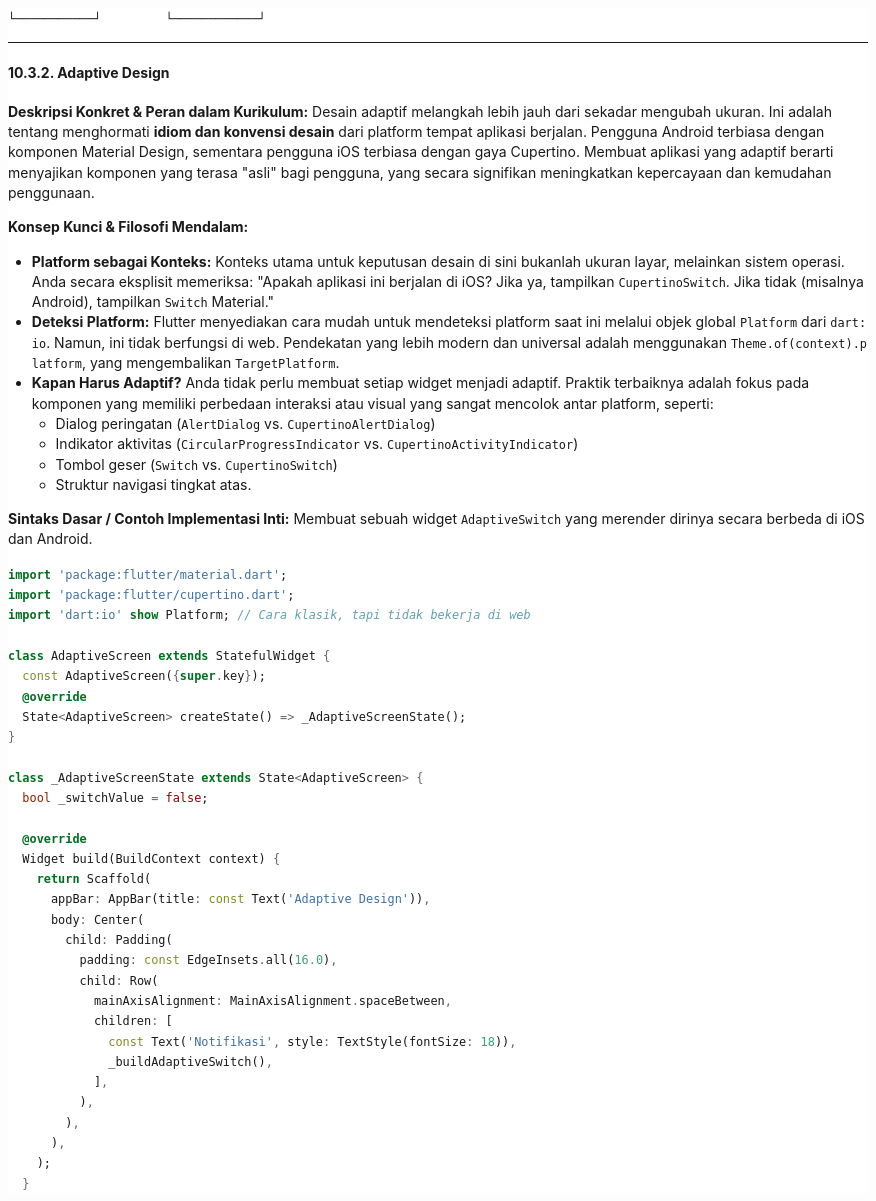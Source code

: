 ```
└───────────┘         └────────────┘
```

---

#### **10.3.2. Adaptive Design**

**Deskripsi Konkret & Peran dalam Kurikulum:**
Desain adaptif melangkah lebih jauh dari sekadar mengubah ukuran. Ini adalah tentang menghormati **idiom dan konvensi desain** dari platform tempat aplikasi berjalan. Pengguna Android terbiasa dengan komponen Material Design, sementara pengguna iOS terbiasa dengan gaya Cupertino. Membuat aplikasi yang adaptif berarti menyajikan komponen yang terasa "asli" bagi pengguna, yang secara signifikan meningkatkan kepercayaan dan kemudahan penggunaan.

**Konsep Kunci & Filosofi Mendalam:**

- **Platform sebagai Konteks:** Konteks utama untuk keputusan desain di sini bukanlah ukuran layar, melainkan sistem operasi. Anda secara eksplisit memeriksa: "Apakah aplikasi ini berjalan di iOS? Jika ya, tampilkan `CupertinoSwitch`. Jika tidak (misalnya Android), tampilkan `Switch` Material."
- **Deteksi Platform:** Flutter menyediakan cara mudah untuk mendeteksi platform saat ini melalui objek global `Platform` dari `dart:io`. Namun, ini tidak berfungsi di web. Pendekatan yang lebih modern dan universal adalah menggunakan `Theme.of(context).platform`, yang mengembalikan `TargetPlatform`.
- **Kapan Harus Adaptif?** Anda tidak perlu membuat setiap widget menjadi adaptif. Praktik terbaiknya adalah fokus pada komponen yang memiliki perbedaan interaksi atau visual yang sangat mencolok antar platform, seperti:
  - Dialog peringatan (`AlertDialog` vs. `CupertinoAlertDialog`)
  - Indikator aktivitas (`CircularProgressIndicator` vs. `CupertinoActivityIndicator`)
  - Tombol geser (`Switch` vs. `CupertinoSwitch`)
  - Struktur navigasi tingkat atas.

**Sintaks Dasar / Contoh Implementasi Inti:**
Membuat sebuah widget `AdaptiveSwitch` yang merender dirinya secara berbeda di iOS dan Android.

```dart
import 'package:flutter/material.dart';
import 'package:flutter/cupertino.dart';
import 'dart:io' show Platform; // Cara klasik, tapi tidak bekerja di web

class AdaptiveScreen extends StatefulWidget {
  const AdaptiveScreen({super.key});
  @override
  State<AdaptiveScreen> createState() => _AdaptiveScreenState();
}

class _AdaptiveScreenState extends State<AdaptiveScreen> {
  bool _switchValue = false;

  @override
  Widget build(BuildContext context) {
    return Scaffold(
      appBar: AppBar(title: const Text('Adaptive Design')),
      body: Center(
        child: Padding(
          padding: const EdgeInsets.all(16.0),
          child: Row(
            mainAxisAlignment: MainAxisAlignment.spaceBetween,
            children: [
              const Text('Notifikasi', style: TextStyle(fontSize: 18)),
              _buildAdaptiveSwitch(),
            ],
          ),
        ),
      ),
    );
  }
```